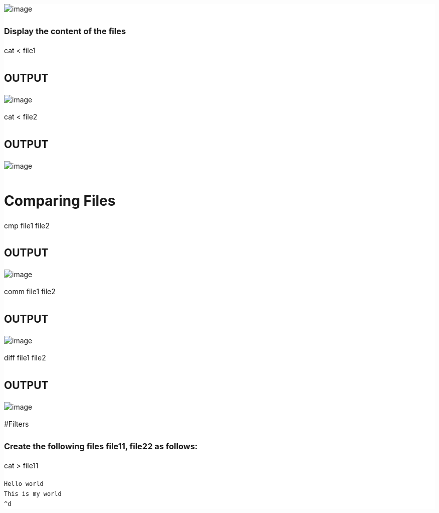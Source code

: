 ![image](https://github.com/user-attachments/assets/f51560ad-df12-4a45-9993-2bed12ca8d1d)


### Display the content of the files

cat < file1

## OUTPUT

![image](https://github.com/user-attachments/assets/9536a351-a2d9-489a-94db-b11485c98920)

cat < file2

## OUTPUT

![image](https://github.com/user-attachments/assets/2218d471-5147-4d50-9c09-bd65d493b9f5)


# Comparing Files

cmp file1 file2

## OUTPUT

![image](https://github.com/user-attachments/assets/39fbbb84-ff84-4314-a357-220901731e7b)

comm file1 file2

## OUTPUT

![image](https://github.com/user-attachments/assets/f23dafda-50b3-42ba-a3d0-58b63226fb49)

diff file1 file2

## OUTPUT

![image](https://github.com/user-attachments/assets/94ed5d8a-65df-4dcb-bf8c-e3cf686f2649)


#Filters

### Create the following files file11, file22 as follows:

cat > file11

```
Hello world
This is my world
^d
```

